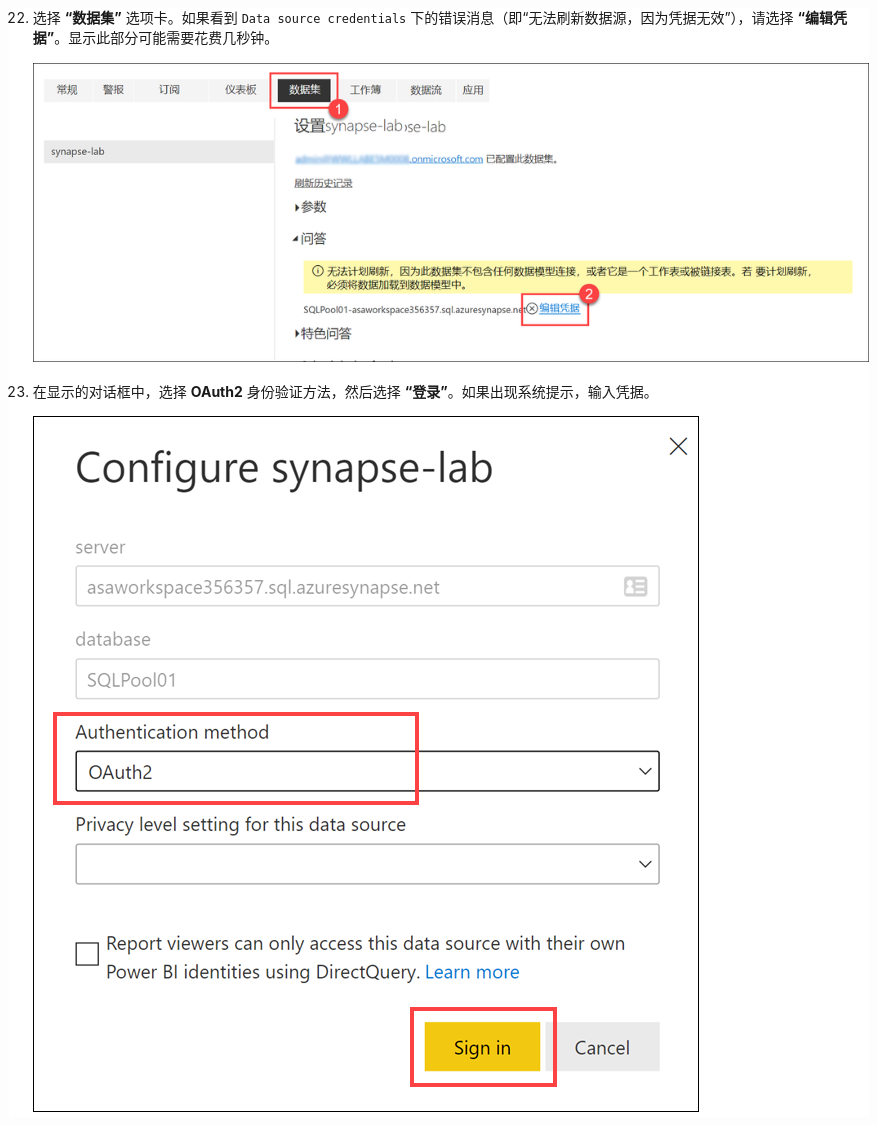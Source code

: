 22. 选择 **“数据集”** 选项卡。如果看到 `Data source credentials` 下的错误消息（即“无法刷新数据源，因为凭据无效”），请选择 **“编辑凭据”**。显示此部分可能需要花费几秒钟。

    ![显示数据集设置。](media/pbi-com-settings-datasets.png "Datasets")

23. 在显示的对话框中，选择 **OAuth2** 身份验证方法，然后选择 **“登录”**。如果出现系统提示，输入凭据。

    ![突出显示了 OAuth2 身份验证方法。](media/pbi-com-oauth2.png "Configure synapse-lab")
